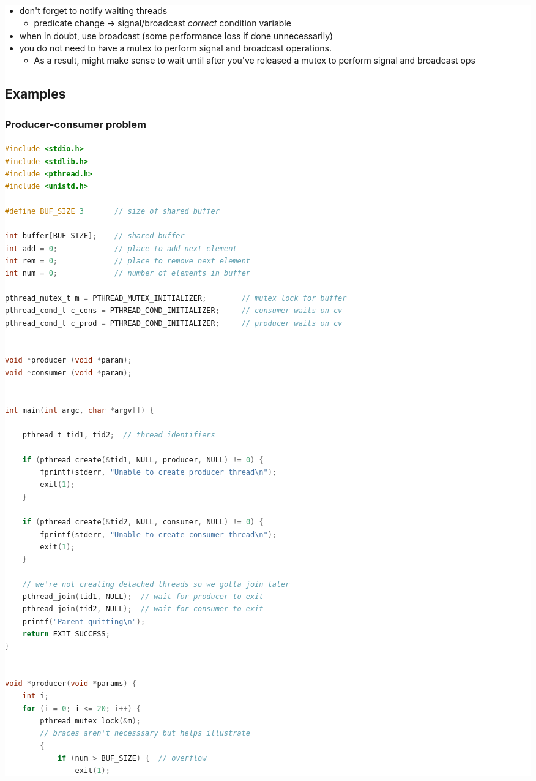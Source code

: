 * don't forget to notify waiting threads
    * predicate change -> signal/broadcast _correct_ condition variable
* when in doubt, use broadcast (some performance loss if done unnecessarily)
* you do not need to have a mutex to perform signal and broadcast operations.
    * As a result, might make sense to wait until after you've released a mutex to perform signal and broadcast ops


## Examples

### Producer-consumer problem

```c
#include <stdio.h>
#include <stdlib.h>
#include <pthread.h>
#include <unistd.h>

#define BUF_SIZE 3       // size of shared buffer

int buffer[BUF_SIZE];    // shared buffer
int add = 0;             // place to add next element
int rem = 0;             // place to remove next element
int num = 0;             // number of elements in buffer

pthread_mutex_t m = PTHREAD_MUTEX_INITIALIZER;        // mutex lock for buffer
pthread_cond_t c_cons = PTHREAD_COND_INITIALIZER;     // consumer waits on cv
pthread_cond_t c_prod = PTHREAD_COND_INITIALIZER;     // producer waits on cv


void *producer (void *param);
void *consumer (void *param);


int main(int argc, char *argv[]) {

    pthread_t tid1, tid2;  // thread identifiers

    if (pthread_create(&tid1, NULL, producer, NULL) != 0) {
        fprintf(stderr, "Unable to create producer thread\n");
        exit(1);
    }

    if (pthread_create(&tid2, NULL, consumer, NULL) != 0) {
        fprintf(stderr, "Unable to create consumer thread\n");
        exit(1);
    }

    // we're not creating detached threads so we gotta join later
    pthread_join(tid1, NULL);  // wait for producer to exit
    pthread_join(tid2, NULL);  // wait for consumer to exit
    printf("Parent quitting\n");
    return EXIT_SUCCESS;
}


void *producer(void *params) {
    int i;
    for (i = 0; i <= 20; i++) {
        pthread_mutex_lock(&m);
        // braces aren't necesssary but helps illustrate
        {
            if (num > BUF_SIZE) {  // overflow
                exit(1);
```